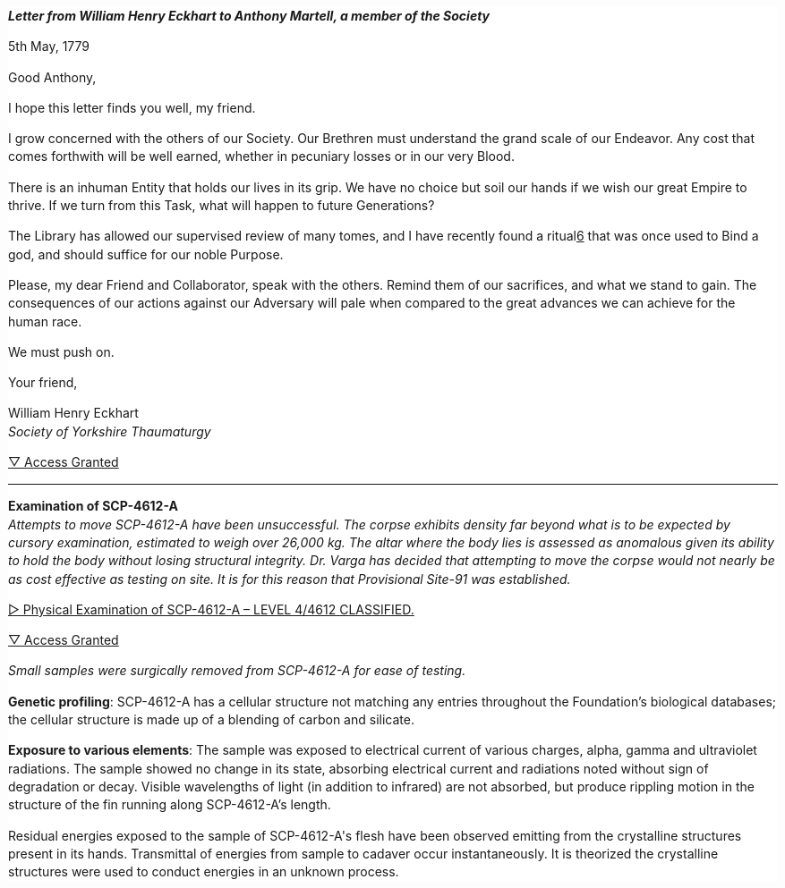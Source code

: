 _**Letter from William Henry Eckhart to Anthony Martell, a member of the Society**_

5th May, 1779  
  
Good Anthony,  
  
I hope this letter finds you well, my friend.  
  
I grow concerned with the others of our Society. Our Brethren must understand the grand scale of our Endeavor. Any cost that comes forthwith will be well earned, whether in pecuniary losses or in our very Blood.  
  
There is an inhuman Entity that holds our lives in its grip. We have no choice but soil our hands if we wish our great Empire to thrive. If we turn from this Task, what will happen to future Generations?  
  
The Library has allowed our supervised review of many tomes, and I have recently found a ritual[6](javascript:;) that was once used to Bind a god, and should suffice for our noble Purpose.  
  
Please, my dear Friend and Collaborator, speak with the others. Remind them of our sacrifices, and what we stand to gain. The consequences of our actions against our Adversary will pale when compared to the great advances we can achieve for the human race.  
  
We must push on.  
  
Your friend,  
  
William Henry Eckhart  
_Society of Yorkshire Thaumaturgy_

[▽ Access Granted](javascript:;)

* * *

**Examination of SCP-4612-A**  
_Attempts to move SCP-4612-A have been unsuccessful. The corpse exhibits density far beyond what is to be expected by cursory examination, estimated to weigh over 26,000 kg. The altar where the body lies is assessed as anomalous given its ability to hold the body without losing structural integrity. Dr. Varga has decided that attempting to move the corpse would not nearly be as cost effective as testing on site. It is for this reason that Provisional Site-91 was established._

[▷ Physical Examination of SCP-4612-A – LEVEL 4/4612 CLASSIFIED.](javascript:;)

[▽ Access Granted](javascript:;)

_Small samples were surgically removed from SCP-4612-A for ease of testing._

**Genetic profiling**: SCP-4612-A has a cellular structure not matching any entries throughout the Foundation’s biological databases; the cellular structure is made up of a blending of carbon and silicate.

**Exposure to various elements**: The sample was exposed to electrical current of various charges, alpha, gamma and ultraviolet radiations. The sample showed no change in its state, absorbing electrical current and radiations noted without sign of degradation or decay. Visible wavelengths of light (in addition to infrared) are not absorbed, but produce rippling motion in the structure of the fin running along SCP-4612-A’s length.

Residual energies exposed to the sample of SCP-4612-A's flesh have been observed emitting from the crystalline structures present in its hands. Transmittal of energies from sample to cadaver occur instantaneously. It is theorized the crystalline structures were used to conduct energies in an unknown process.
